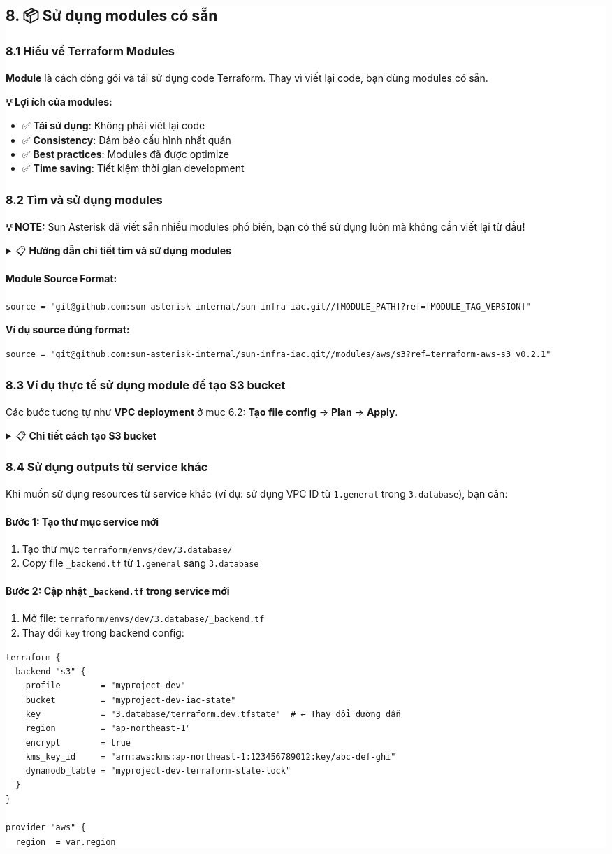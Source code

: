 
## 8. 📦 Sử dụng modules có sẵn

### 8.1 Hiểu về Terraform Modules

**Module** là cách đóng gói và tái sử dụng code Terraform. Thay vì viết lại code, bạn dùng modules có sẵn.

**💡 Lợi ích của modules:**
- ✅ **Tái sử dụng**: Không phải viết lại code
- ✅ **Consistency**: Đảm bảo cấu hình nhất quán
- ✅ **Best practices**: Modules đã được optimize
- ✅ **Time saving**: Tiết kiệm thời gian development

### 8.2 Tìm và sử dụng modules

**💡 NOTE:** Sun Asterisk đã viết sẵn nhiều modules phổ biến, bạn có thể sử dụng luôn mà không cần viết lại từ đầu!

<details><summary>📋 <strong>Hướng dẫn chi tiết tìm và sử dụng modules</strong></summary></details>

#### **Module Source Format:**
```
source = "git@github.com:sun-asterisk-internal/sun-infra-iac.git//[MODULE_PATH]?ref=[MODULE_TAG_VERSION]"
```

**Ví dụ source đúng format:**
```hcl
source = "git@github.com:sun-asterisk-internal/sun-infra-iac.git//modules/aws/s3?ref=terraform-aws-s3_v0.2.1"
```

### 8.3 Ví dụ thực tế sử dụng module để  tạo S3 bucket

Các bước tương tự như **VPC deployment** ở mục 6.2: **Tạo file config** → **Plan** → **Apply**.

<details><summary>📋 <strong>Chi tiết cách tạo S3 bucket</strong></summary></details>

### 8.4 Sử dụng outputs từ service khác

Khi muốn sử dụng resources từ service khác (ví dụ: sử dụng VPC ID từ `1.general` trong `3.database`), bạn cần:

#### Bước 1: Tạo thư mục service mới
1. Tạo thư mục `terraform/envs/dev/3.database/`
2. Copy file `_backend.tf` từ `1.general` sang `3.database`

#### Bước 2: Cập nhật `_backend.tf` trong service mới
1. Mở file: `terraform/envs/dev/3.database/_backend.tf`
2. Thay đổi `key` trong backend config:

```hcl
terraform {
  backend "s3" {
    profile        = "myproject-dev"
    bucket         = "myproject-dev-iac-state"
    key            = "3.database/terraform.dev.tfstate"  # ← Thay đổi đường dẫn
    region         = "ap-northeast-1"
    encrypt        = true
    kms_key_id     = "arn:aws:kms:ap-northeast-1:123456789012:key/abc-def-ghi"
    dynamodb_table = "myproject-dev-terraform-state-lock"
  }
}

provider "aws" {
  region  = var.region
```